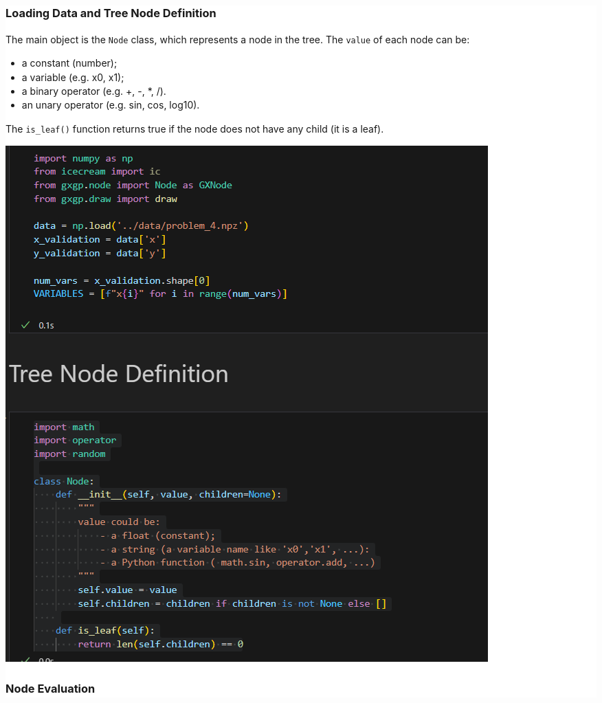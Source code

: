 ### Loading Data and Tree Node Definition
The main object is the `Node` class, which represents a node in the tree. The `value` of each node can be:
- a constant (number);
- a variable (e.g. x0, x1);
- a binary operator (e.g. +, -, *, /).
- an unary operator (e.g. sin, cos, log10).

The `is_leaf()` function returns true if the node does not have any child (it is a leaf).


![lab4_1](report_images/lab4_1.png)

### Node Evaluation
